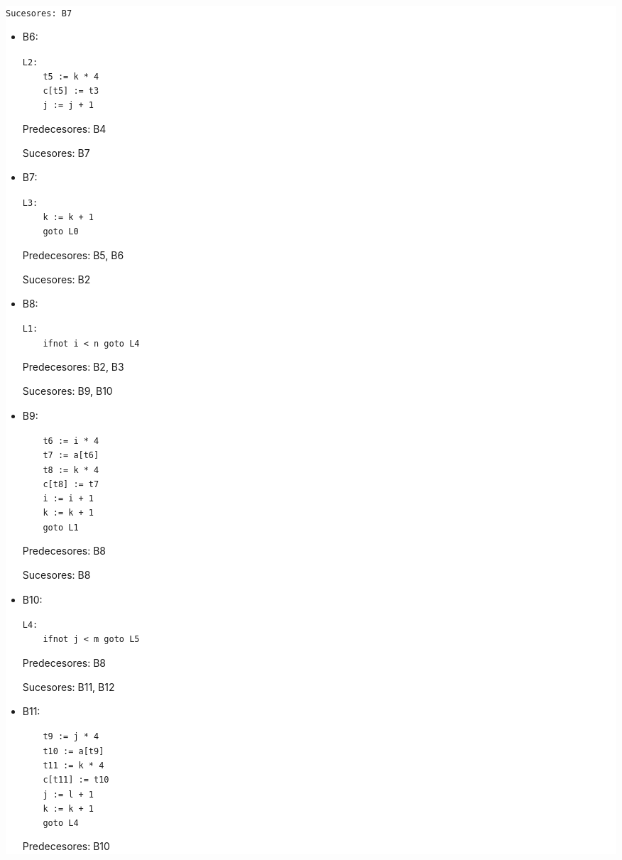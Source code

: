 	Sucesores: B7

* B6:
	```TAC
	L2:
		t5 := k * 4
		c[t5] := t3
		j := j + 1
	```
	Predecesores: B4

	Sucesores: B7

* B7:
	```TAC
	L3:
		k := k + 1
		goto L0
	```
	Predecesores: B5, B6

	Sucesores: B2
	
* B8:
	```TAC
	L1:
		ifnot i < n goto L4
	```
	Predecesores: B2, B3

	Sucesores: B9, B10
	
* B9:
	```TAC
		t6 := i * 4
		t7 := a[t6]
		t8 := k * 4
		c[t8] := t7
		i := i + 1
		k := k + 1
		goto L1
	```
	Predecesores: B8

	Sucesores: B8
	
* B10:
	```TAC
	L4:
		ifnot j < m goto L5
	```
	Predecesores: B8

	Sucesores: B11, B12
	
* B11:
	```TAC
		t9 := j * 4
		t10 := a[t9]
		t11 := k * 4
		c[t11] := t10
		j := l + 1
		k := k + 1
		goto L4
	```
	Predecesores: B10
